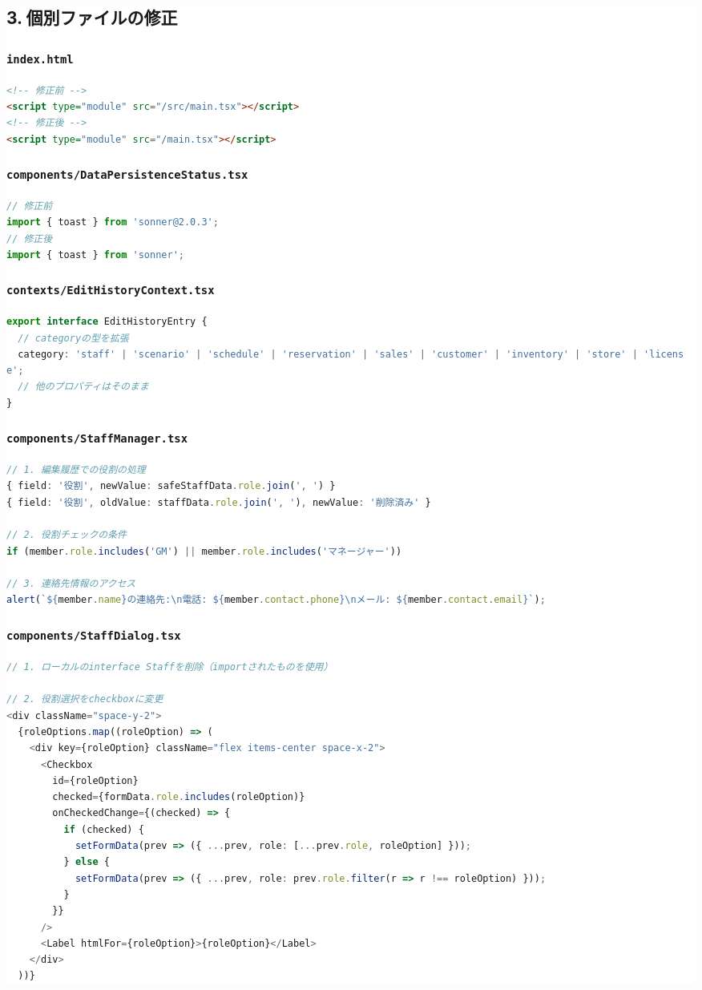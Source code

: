 ## 3. 個別ファイルの修正

### `index.html`
```html
<!-- 修正前 -->
<script type="module" src="/src/main.tsx"></script>
<!-- 修正後 -->
<script type="module" src="/main.tsx"></script>
```

### `components/DataPersistenceStatus.tsx`
```typescript
// 修正前
import { toast } from 'sonner@2.0.3';
// 修正後
import { toast } from 'sonner';
```

### `contexts/EditHistoryContext.tsx`
```typescript
export interface EditHistoryEntry {
  // categoryの型を拡張
  category: 'staff' | 'scenario' | 'schedule' | 'reservation' | 'sales' | 'customer' | 'inventory' | 'store' | 'license';
  // 他のプロパティはそのまま
}
```

### `components/StaffManager.tsx`
```typescript
// 1. 編集履歴での役割の処理
{ field: '役割', newValue: safeStaffData.role.join(', ') }
{ field: '役割', oldValue: staffData.role.join(', '), newValue: '削除済み' }

// 2. 役割チェックの条件
if (member.role.includes('GM') || member.role.includes('マネージャー'))

// 3. 連絡先情報のアクセス
alert(`${member.name}の連絡先:\n電話: ${member.contact.phone}\nメール: ${member.contact.email}`);
```

### `components/StaffDialog.tsx`
```typescript
// 1. ローカルのinterface Staffを削除（importされたものを使用）

// 2. 役割選択をcheckboxに変更
<div className="space-y-2">
  {roleOptions.map((roleOption) => (
    <div key={roleOption} className="flex items-center space-x-2">
      <Checkbox
        id={roleOption}
        checked={formData.role.includes(roleOption)}
        onCheckedChange={(checked) => {
          if (checked) {
            setFormData(prev => ({ ...prev, role: [...prev.role, roleOption] }));
          } else {
            setFormData(prev => ({ ...prev, role: prev.role.filter(r => r !== roleOption) }));
          }
        }}
      />
      <Label htmlFor={roleOption}>{roleOption}</Label>
    </div>
  ))}
```